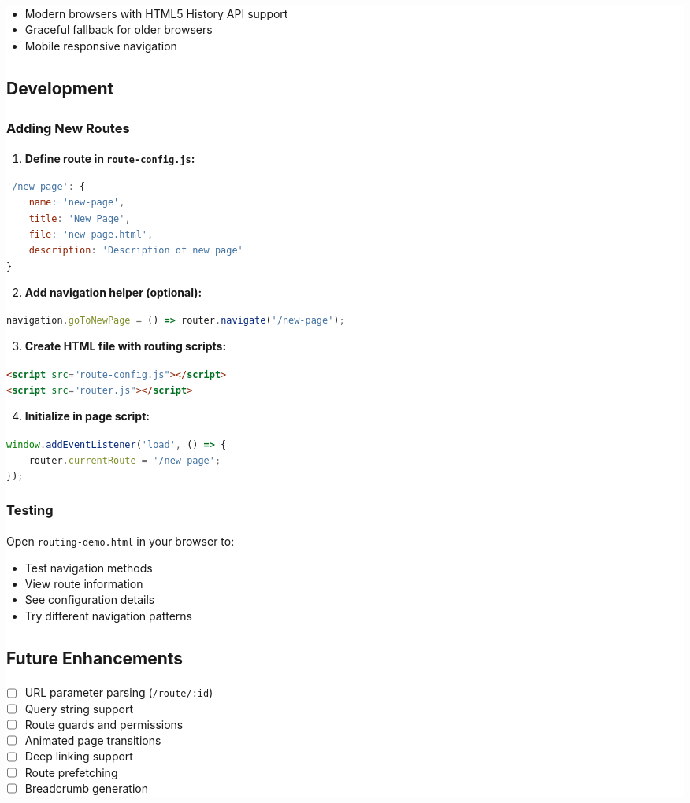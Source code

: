 - Modern browsers with HTML5 History API support
- Graceful fallback for older browsers
- Mobile responsive navigation

## Development

### Adding New Routes

1. **Define route in `route-config.js`:**
```javascript
'/new-page': {
    name: 'new-page',
    title: 'New Page',
    file: 'new-page.html',
    description: 'Description of new page'
}
```

2. **Add navigation helper (optional):**
```javascript
navigation.goToNewPage = () => router.navigate('/new-page');
```

3. **Create HTML file with routing scripts:**
```html
<script src="route-config.js"></script>
<script src="router.js"></script>
```

4. **Initialize in page script:**
```javascript
window.addEventListener('load', () => {
    router.currentRoute = '/new-page';
});
```

### Testing

Open `routing-demo.html` in your browser to:
- Test navigation methods
- View route information
- See configuration details
- Try different navigation patterns

## Future Enhancements

- [ ] URL parameter parsing (`/route/:id`)
- [ ] Query string support
- [ ] Route guards and permissions
- [ ] Animated page transitions
- [ ] Deep linking support
- [ ] Route prefetching
- [ ] Breadcrumb generation
